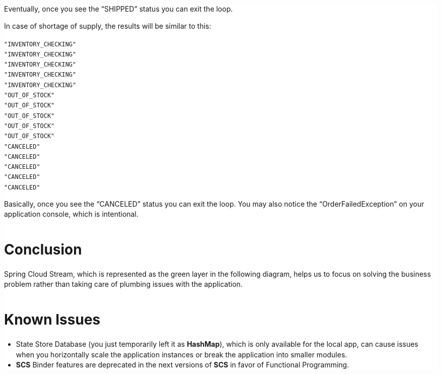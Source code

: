 Eventually, once you see the “SHIPPED” status you can exit the loop.

In case of shortage of supply, the results will be similar to this:

```
"INVENTORY_CHECKING"
"INVENTORY_CHECKING"
"INVENTORY_CHECKING"
"INVENTORY_CHECKING"
"INVENTORY_CHECKING"
"OUT_OF_STOCK"
"OUT_OF_STOCK"
"OUT_OF_STOCK"
"OUT_OF_STOCK"
"OUT_OF_STOCK"
"CANCELED"
"CANCELED"
"CANCELED"
"CANCELED"
"CANCELED"
```

Basically, once you see the “CANCELED” status you can exit the loop. You may also notice the “OrderFailedException” on your application console, which is intentional.

# Conclusion

Spring Cloud Stream, which is represented as the green layer in the following diagram, helps us to focus on solving the business problem rather than taking care of plumbing issues with the application.

<center><src="https://tanzu.vmware.com/developer/guides/spring-cloud-stream-kafka-p2/images/kafka-events-intro-100-2.svg"></center>

# Known Issues

* State Store Database (you just temporarily left it as **HashMap**), which is only available for the 
  local app, can cause issues when you horizontally scale the application instances or break the application into smaller modules.
* **SCS** Binder features are deprecated in the next versions of **SCS** in favor of Functional 
  Programming.